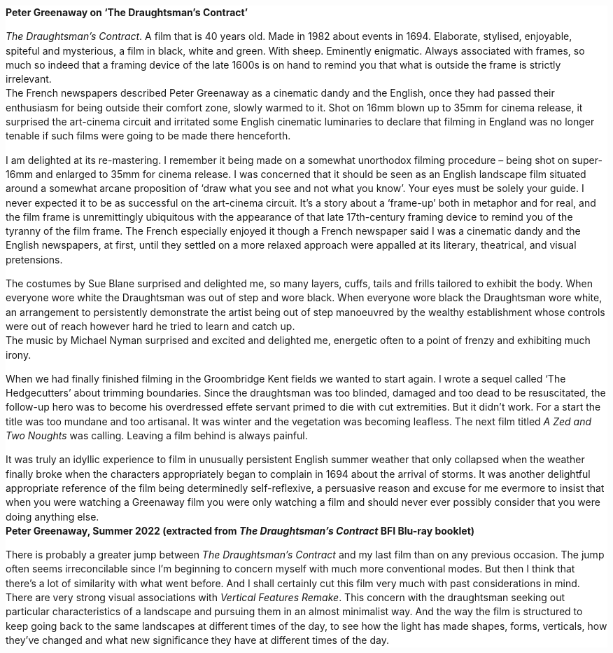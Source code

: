 

**Peter Greenaway on ‘The Draughtsman’s Contract’**

_The Draughtsman’s Contract_. A film that is 40 years old. Made in 1982 about events in 1694. Elaborate, stylised, enjoyable, spiteful and mysterious, a film in black, white and green. With sheep. Eminently enigmatic. Always associated with frames, so much so indeed that a framing device of the late 1600s is on hand to remind you that what is outside the frame is strictly irrelevant.  
The French newspapers described Peter Greenaway as a cinematic dandy and the English, once they had passed their enthusiasm for being outside their comfort zone, slowly warmed to it. Shot on 16mm blown up to 35mm for cinema release, it surprised the art-cinema circuit and irritated some English cinematic luminaries to declare that filming in England was no longer tenable if such films were going to be made there henceforth.

I am delighted at its re-mastering. I remember it being made on a somewhat unorthodox filming procedure – being shot on super-16mm and enlarged to 35mm for cinema release. I was concerned that it should be seen as an English landscape film situated around a somewhat arcane proposition of ‘draw what you see and not what you know’. Your eyes must be solely your guide. I never expected it to be as successful on the art-cinema circuit. It’s a story about a ‘frame-up’ both in metaphor and for real, and the film frame is unremittingly ubiquitous with the appearance of that late 17th-century framing device to remind you of the tyranny of the film frame. The French especially enjoyed it though a French newspaper said I was a cinematic dandy and the English newspapers, at first, until they settled on a more relaxed approach were appalled at its literary, theatrical, and visual pretensions.

The costumes by Sue Blane surprised and delighted me, so many layers, cuffs, tails and frills tailored to exhibit the body. When everyone wore white the Draughtsman was out of step and wore black. When everyone wore black the Draughtsman wore white, an arrangement to persistently demonstrate the artist being out of step manoeuvred by the wealthy establishment whose controls were out of reach however hard he tried to learn and catch up.  
The music by Michael Nyman surprised and excited and delighted me, energetic often to a point of frenzy and exhibiting much irony.

When we had finally finished filming in the Groombridge Kent fields we wanted to start again. I wrote a sequel called ‘The Hedgecutters’ about trimming boundaries. Since the draughtsman was too blinded, damaged and too dead to be resuscitated, the follow-up hero was to become his overdressed effete servant primed to die with cut extremities. But it didn’t work. For a start the title was too mundane and too artisanal. It was winter and the vegetation was becoming leafless. The next film titled _A Zed and Two Noughts_ was calling. Leaving a film behind is always painful.

It was truly an idyllic experience to film in unusually persistent English summer weather that only collapsed when the weather finally broke when the characters appropriately began to complain in 1694 about the arrival of storms. It was another delightful appropriate reference of the film being determinedly self-reflexive, a persuasive reason and excuse for me evermore to insist that when you were watching a Greenaway film you were only watching a film and should never ever possibly consider that you were doing anything else.  
**Peter Greenaway, Summer 2022 (extracted from _The Draughtsman’s Contract_ BFI Blu-ray booklet)**

There is probably a greater jump between _The Draughtsman’s Contract_ and my last film than on any previous occasion. The jump often seems irreconcilable since I’m beginning to concern myself with much more conventional modes. But then I think that there’s a lot of similarity with what went before. And I shall certainly cut this film very much with past considerations in mind. There are very strong visual associations with _Vertical Features Remake_. This concern with the draughtsman seeking out particular characteristics of a landscape and pursuing them in an almost minimalist way. And the way the film is structured to keep going back to the same landscapes at different times of the day, to see how the light has made shapes, forms, verticals, how they’ve changed and what new significance they have at different times of the day.
